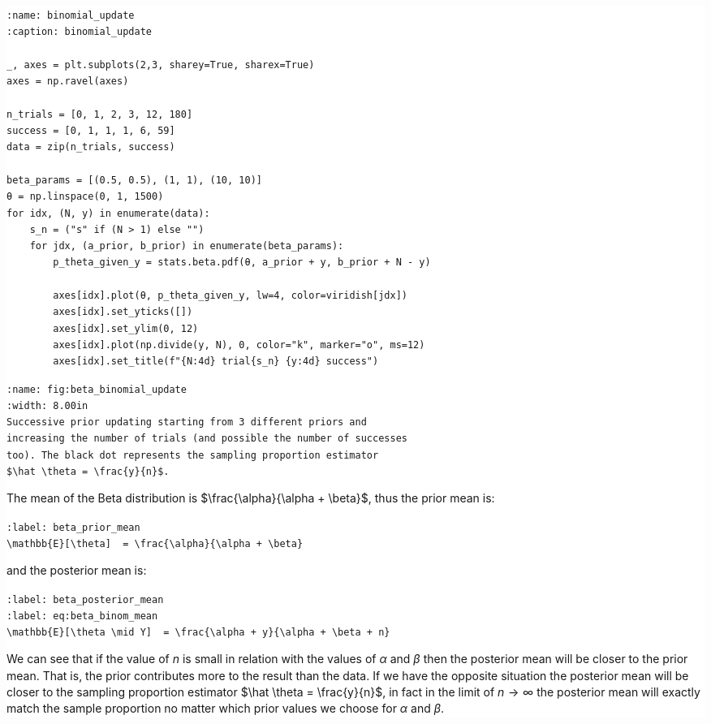 ```{code-block} python
:name: binomial_update
:caption: binomial_update

_, axes = plt.subplots(2,3, sharey=True, sharex=True)
axes = np.ravel(axes)

n_trials = [0, 1, 2, 3, 12, 180]
success = [0, 1, 1, 1, 6, 59]
data = zip(n_trials, success)

beta_params = [(0.5, 0.5), (1, 1), (10, 10)]
θ = np.linspace(0, 1, 1500)
for idx, (N, y) in enumerate(data):
    s_n = ("s" if (N > 1) else "")
    for jdx, (a_prior, b_prior) in enumerate(beta_params):
        p_theta_given_y = stats.beta.pdf(θ, a_prior + y, b_prior + N - y)

        axes[idx].plot(θ, p_theta_given_y, lw=4, color=viridish[jdx])
        axes[idx].set_yticks([])
        axes[idx].set_ylim(0, 12)
        axes[idx].plot(np.divide(y, N), 0, color="k", marker="o", ms=12)
        axes[idx].set_title(f"{N:4d} trial{s_n} {y:4d} success")
```

```{figure} figures/beta_binomial_update.png
:name: fig:beta_binomial_update
:width: 8.00in
Successive prior updating starting from 3 different priors and
increasing the number of trials (and possible the number of successes
too). The black dot represents the sampling proportion estimator
$\hat \theta = \frac{y}{n}$.
```

The mean of the Beta distribution is $\frac{\alpha}{\alpha + \beta}$,
thus the prior mean is:

```{math}
:label: beta_prior_mean
\mathbb{E}[\theta]  = \frac{\alpha}{\alpha + \beta}
```

and the posterior mean is:

```{math}
:label: beta_posterior_mean
:label: eq:beta_binom_mean
\mathbb{E}[\theta \mid Y]  = \frac{\alpha + y}{\alpha + \beta + n}

```

We can see that if the value of $n$ is small in relation with the values
of $\alpha$ and $\beta$ then the posterior mean will be closer to the
prior mean. That is, the prior contributes more to the result than the
data. If we have the opposite situation the posterior mean will be
closer to the sampling proportion estimator $\hat \theta = \frac{y}{n}$,
in fact in the limit of $n \rightarrow \infty$ the posterior mean will
exactly match the sample proportion no matter which prior values we
choose for $\alpha$ and $\beta$.


[^1]: If you want to be more general you can even say that everything is
[^2]: Some authors call these quantities latent variables and reserve
[^3]: Alternatively you can think of this in terms of certainty or
[^4]: Sometimes the word *distribution* will be implicit, this commonly
[^5]: Here we are using experiment in the broad sense of any procedure
[^6]: <https://xkcd.com/2117/>
[^7]: Technically we should talk about the expectation of a random
[^8]: See detailed balance at Sections {ref}`markov_chains` and {ref}`sec_metropolis_hastings`.
[^9]: For a more extensive discussion about inference methods you should
[^10]: This is sometimes referred to as a kernel in other Universal
[^11]: You can use ArviZ `plot_trace` function to get a similar plot.
[^12]: Notice that in principle the number of possible intervals
[^13]: For more examples check
[^14]: Except, the ones happening in your brain.
[^15]: For example, a regularized linear regression with a L2
[^16]: For example, if we have samples from the posterior, then we can
[^17]: <https://en.wikipedia.org/wiki/Likelihood_principle>
[^18]: See Section {ref}`entropy` for more details.
[^19]: Wikipedia has a longer list at
[^20]: Even when the definition of such priors will require more context